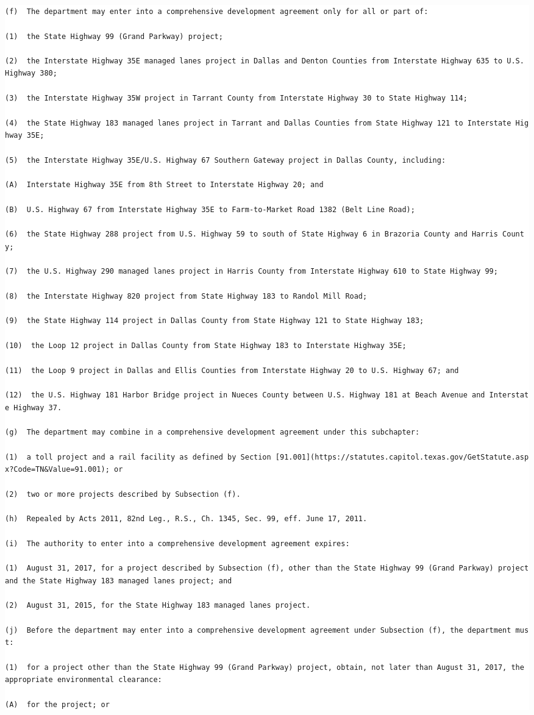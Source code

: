     (f)  The department may enter into a comprehensive development agreement only for all or part of:
    
    (1)  the State Highway 99 (Grand Parkway) project;
    
    (2)  the Interstate Highway 35E managed lanes project in Dallas and Denton Counties from Interstate Highway 635 to U.S. Highway 380;
    
    (3)  the Interstate Highway 35W project in Tarrant County from Interstate Highway 30 to State Highway 114;
    
    (4)  the State Highway 183 managed lanes project in Tarrant and Dallas Counties from State Highway 121 to Interstate Highway 35E;
    
    (5)  the Interstate Highway 35E/U.S. Highway 67 Southern Gateway project in Dallas County, including:
    
    (A)  Interstate Highway 35E from 8th Street to Interstate Highway 20; and
    
    (B)  U.S. Highway 67 from Interstate Highway 35E to Farm-to-Market Road 1382 (Belt Line Road);
    
    (6)  the State Highway 288 project from U.S. Highway 59 to south of State Highway 6 in Brazoria County and Harris County;
    
    (7)  the U.S. Highway 290 managed lanes project in Harris County from Interstate Highway 610 to State Highway 99;
    
    (8)  the Interstate Highway 820 project from State Highway 183 to Randol Mill Road;
    
    (9)  the State Highway 114 project in Dallas County from State Highway 121 to State Highway 183;
    
    (10)  the Loop 12 project in Dallas County from State Highway 183 to Interstate Highway 35E;
    
    (11)  the Loop 9 project in Dallas and Ellis Counties from Interstate Highway 20 to U.S. Highway 67; and
    
    (12)  the U.S. Highway 181 Harbor Bridge project in Nueces County between U.S. Highway 181 at Beach Avenue and Interstate Highway 37.
    
    (g)  The department may combine in a comprehensive development agreement under this subchapter:
    
    (1)  a toll project and a rail facility as defined by Section [91.001](https://statutes.capitol.texas.gov/GetStatute.aspx?Code=TN&Value=91.001); or
    
    (2)  two or more projects described by Subsection (f).
    
    (h)  Repealed by Acts 2011, 82nd Leg., R.S., Ch. 1345, Sec. 99, eff. June 17, 2011.
    
    (i)  The authority to enter into a comprehensive development agreement expires:
    
    (1)  August 31, 2017, for a project described by Subsection (f), other than the State Highway 99 (Grand Parkway) project and the State Highway 183 managed lanes project; and
    
    (2)  August 31, 2015, for the State Highway 183 managed lanes project.
    
    (j)  Before the department may enter into a comprehensive development agreement under Subsection (f), the department must:
    
    (1)  for a project other than the State Highway 99 (Grand Parkway) project, obtain, not later than August 31, 2017, the appropriate environmental clearance:
    
    (A)  for the project; or
    